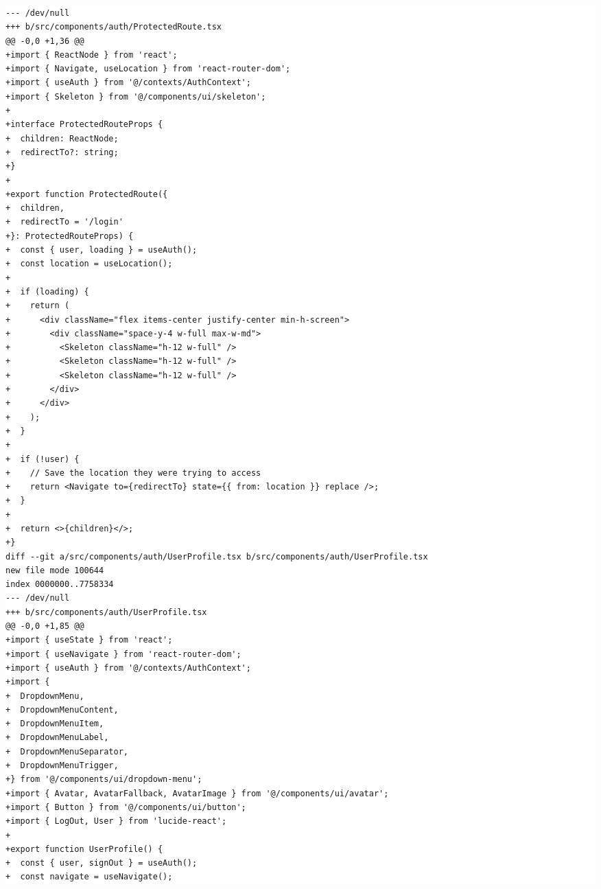  ```
--- /dev/null
+++ b/src/components/auth/ProtectedRoute.tsx
@@ -0,0 +1,36 @@
+import { ReactNode } from 'react';
+import { Navigate, useLocation } from 'react-router-dom';
+import { useAuth } from '@/contexts/AuthContext';
+import { Skeleton } from '@/components/ui/skeleton';
+
+interface ProtectedRouteProps {
+  children: ReactNode;
+  redirectTo?: string;
+}
+
+export function ProtectedRoute({
+  children,
+  redirectTo = '/login'
+}: ProtectedRouteProps) {
+  const { user, loading } = useAuth();
+  const location = useLocation();
+
+  if (loading) {
+    return (
+      <div className="flex items-center justify-center min-h-screen">
+        <div className="space-y-4 w-full max-w-md">
+          <Skeleton className="h-12 w-full" />
+          <Skeleton className="h-12 w-full" />
+          <Skeleton className="h-12 w-full" />
+        </div>
+      </div>
+    );
+  }
+
+  if (!user) {
+    // Save the location they were trying to access
+    return <Navigate to={redirectTo} state={{ from: location }} replace />;
+  }
+
+  return <>{children}</>;
+}
diff --git a/src/components/auth/UserProfile.tsx b/src/components/auth/UserProfile.tsx
new file mode 100644
index 0000000..7758334
--- /dev/null
+++ b/src/components/auth/UserProfile.tsx
@@ -0,0 +1,85 @@
+import { useState } from 'react';
+import { useNavigate } from 'react-router-dom';
+import { useAuth } from '@/contexts/AuthContext';
+import {
+  DropdownMenu,
+  DropdownMenuContent,
+  DropdownMenuItem,
+  DropdownMenuLabel,
+  DropdownMenuSeparator,
+  DropdownMenuTrigger,
+} from '@/components/ui/dropdown-menu';
+import { Avatar, AvatarFallback, AvatarImage } from '@/components/ui/avatar';
+import { Button } from '@/components/ui/button';
+import { LogOut, User } from 'lucide-react';
+
+export function UserProfile() {
+  const { user, signOut } = useAuth();
+  const navigate = useNavigate();
 ```
